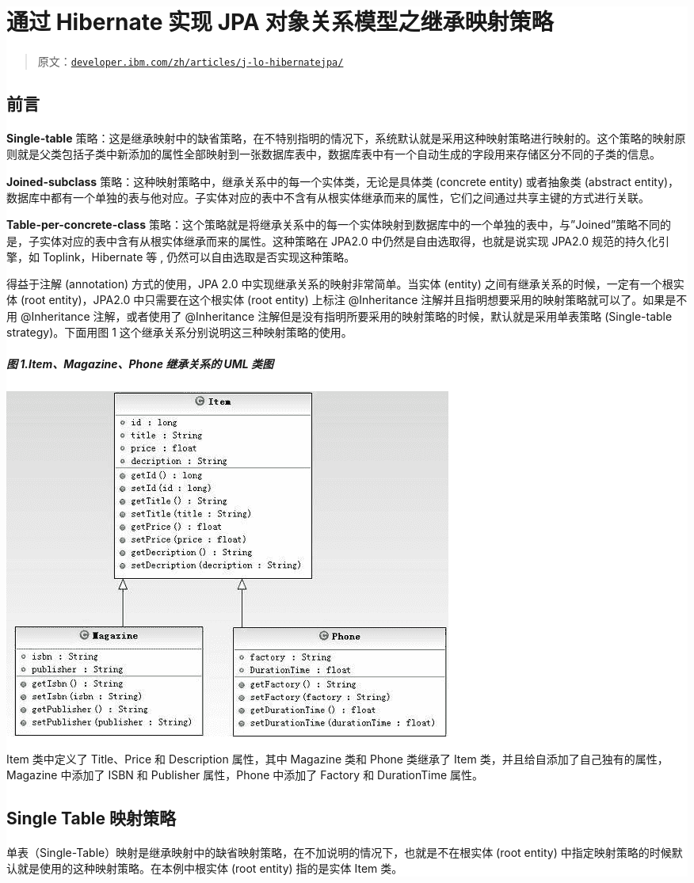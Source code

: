 # 通过 Hibernate 实现 JPA 对象关系模型之继承映射策略

> 原文：[`developer.ibm.com/zh/articles/j-lo-hibernatejpa/`](https://developer.ibm.com/zh/articles/j-lo-hibernatejpa/)

## 前言

**Single-table** 策略：这是继承映射中的缺省策略，在不特别指明的情况下，系统默认就是采用这种映射策略进行映射的。这个策略的映射原则就是父类包括子类中新添加的属性全部映射到一张数据库表中，数据库表中有一个自动生成的字段用来存储区分不同的子类的信息。

**Joined-subclass** 策略：这种映射策略中，继承关系中的每一个实体类，无论是具体类 (concrete entity) 或者抽象类 (abstract entity)，数据库中都有一个单独的表与他对应。子实体对应的表中不含有从根实体继承而来的属性，它们之间通过共享主键的方式进行关联。

**Table-per-concrete-class** 策略：这个策略就是将继承关系中的每一个实体映射到数据库中的一个单独的表中，与”Joined”策略不同的是，子实体对应的表中含有从根实体继承而来的属性。这种策略在 JPA2.0 中仍然是自由选取得，也就是说实现 JPA2.0 规范的持久化引擎，如 Toplink，Hibernate 等 , 仍然可以自由选取是否实现这种策略。

得益于注解 (annotation) 方式的使用，JPA 2.0 中实现继承关系的映射非常简单。当实体 (entity) 之间有继承关系的时候，一定有一个根实体 (root entity)，JPA2.0 中只需要在这个根实体 (root entity) 上标注 @Inheritance 注解并且指明想要采用的映射策略就可以了。如果是不用 @Inheritance 注解，或者使用了 @Inheritance 注解但是没有指明所要采用的映射策略的时候，默认就是采用单表策略 (Single-table strategy)。下面用图 1 这个继承关系分别说明这三种映射策略的使用。

##### 图 1.Item、Magazine、Phone 继承关系的 UML 类图

![图 1.Item, Magazine, Phone 继承关系的 UML 类图](img/976e30a6c9540ea9c665301e3fef0633.png)

Item 类中定义了 Title、Price 和 Description 属性，其中 Magazine 类和 Phone 类继承了 Item 类，并且给自添加了自己独有的属性，Magazine 中添加了 ISBN 和 Publisher 属性，Phone 中添加了 Factory 和 DurationTime 属性。

## Single Table 映射策略

单表（Single-Table）映射是继承映射中的缺省映射策略，在不加说明的情况下，也就是不在根实体 (root entity) 中指定映射策略的时候默认就是使用的这种映射策略。在本例中根实体 (root entity) 指的是实体 Item 类。

